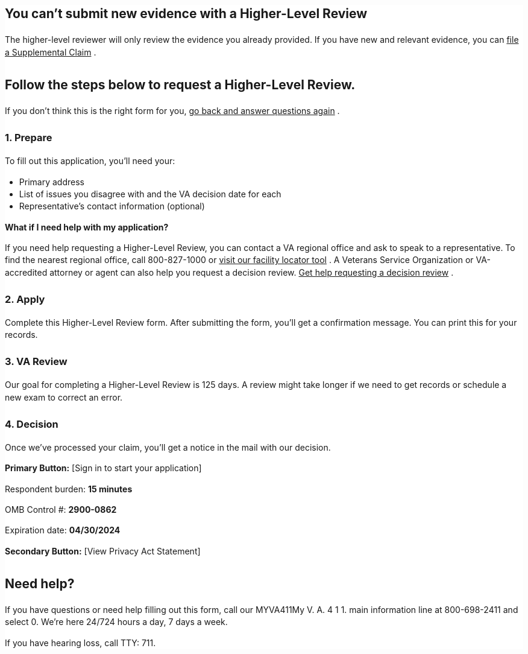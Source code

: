 ## You can’t submit new evidence with a Higher-Level Review
The higher-level reviewer will only review the evidence you already provided. If you have new and relevant evidence, you can  [file a Supplemental Claim](https://staging.va.gov/decision-reviews/supplemental-claim/) .

## Follow the steps below to request a Higher-Level Review.

If you don’t think this is the right form for you,  [go back and answer questions again](https://staging.va.gov/decision-reviews/higher-level-review/request-higher-level-review-form-20-0996/start) .
### 1. Prepare
To fill out this application, you’ll need your:
* Primary address
* List of issues you disagree with and the VA decision date for each
* Representative’s contact information (optional)
 
**What if I need help with my application?**

If you need help requesting a Higher-Level Review, you can contact a VA regional office and ask to speak to a representative. To find the nearest regional office,  call 800-827-1000 or  [visit our facility locator tool](https://staging.va.gov/find-locations) .
A Veterans Service Organization or VA-accredited attorney or agent can also help you request a decision review.
 [Get help requesting a decision review](https://staging.va.gov/decision-reviews/get-help-with-review-request) .
 
### 2. Apply
Complete this Higher-Level Review form. After submitting the form, you’ll get a confirmation message. You can print this for your records.

### 3. VA Review
Our goal for completing a Higher-Level Review is 125 days. A review might take longer if we need to get records or schedule a new exam to correct an error.

### 4. Decision
Once we’ve processed your claim, you’ll get a notice in the mail with our decision.

**Primary Button:** [Sign in to start your application]
 
Respondent burden: **15 minutes**

OMB Control #: **2900-0862**

Expiration date: **04/30/2024**
 
**Secondary Button:** [View Privacy Act Statement]
 
## Need help?
If you have questions or need help filling out this form,  call our MYVA411My V. A. 4 1 1. main information line at 800-698-2411 and select 0. We’re here 24/724 hours a day, 7 days a week.

If you have hearing loss, call TTY: 711.
